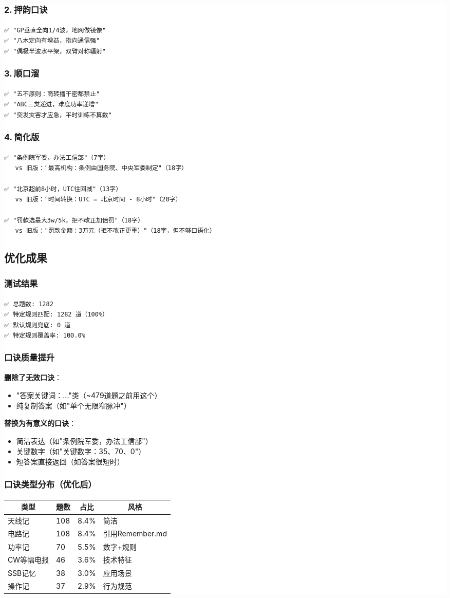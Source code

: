### 2. 押韵口诀
```
✅ "GP垂直全向1/4波，地网做镜像"
✅ "八木定向有增益，指向通信强"
✅ "偶极半波水平架，双臂对称辐射"
```

### 3. 顺口溜
```
✅ "五不原则：商转播干密都禁止"
✅ "ABC三类递进，难度功率递增"
✅ "突发灾害才应急，平时训练不算数"
```

### 4. 简化版
```
✅ "条例院军委，办法工信部"（7字）
   vs 旧版："最高机构：条例由国务院、中央军委制定"（18字）

✅ "北京超前8小时，UTC往回减"（13字）
   vs 旧版："时间转换：UTC = 北京时间 - 8小时"（20字）

✅ "罚款选最大3w/5k，拒不改正加倍罚"（18字）
   vs 旧版："罚款金额：3万元（拒不改正更重）"（18字，但不够口语化）
```

## 优化成果

### 测试结果
```
✅ 总题数: 1282
✅ 特定规则匹配: 1282 道（100%）
✅ 默认规则兜底: 0 道
✅ 特定规则覆盖率: 100.0%
```

### 口诀质量提升

**删除了无效口诀**：
- "答案关键词：..."类（~479道题之前用这个）
- 纯复制答案（如"单个无限窄脉冲"）

**替换为有意义的口诀**：
- 简洁表达（如"条例院军委，办法工信部"）
- 关键数字（如"关键数字：35、70、0"）
- 短答案直接返回（如答案很短时）

### 口诀类型分布（优化后）
| 类型 | 题数 | 占比 | 风格 |
|------|------|------|------|
| 天线记 | 108 | 8.4% | 简洁 |
| 电路记 | 108 | 8.4% | 引用Remember.md |
| 功率记 | 70 | 5.5% | 数字+规则 |
| CW等幅电报 | 46 | 3.6% | 技术特征 |
| SSB记忆 | 38 | 3.0% | 应用场景 |
| 操作记 | 37 | 2.9% | 行为规范 |
